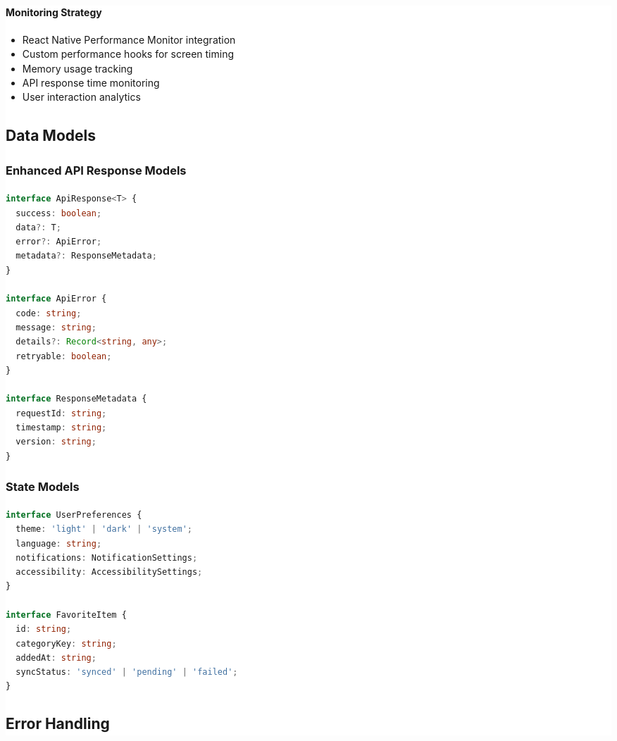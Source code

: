 #### Monitoring Strategy
- React Native Performance Monitor integration
- Custom performance hooks for screen timing
- Memory usage tracking
- API response time monitoring
- User interaction analytics

## Data Models

### Enhanced API Response Models
```typescript
interface ApiResponse<T> {
  success: boolean;
  data?: T;
  error?: ApiError;
  metadata?: ResponseMetadata;
}

interface ApiError {
  code: string;
  message: string;
  details?: Record<string, any>;
  retryable: boolean;
}

interface ResponseMetadata {
  requestId: string;
  timestamp: string;
  version: string;
}
```

### State Models
```typescript
interface UserPreferences {
  theme: 'light' | 'dark' | 'system';
  language: string;
  notifications: NotificationSettings;
  accessibility: AccessibilitySettings;
}

interface FavoriteItem {
  id: string;
  categoryKey: string;
  addedAt: string;
  syncStatus: 'synced' | 'pending' | 'failed';
}
```

## Error Handling

